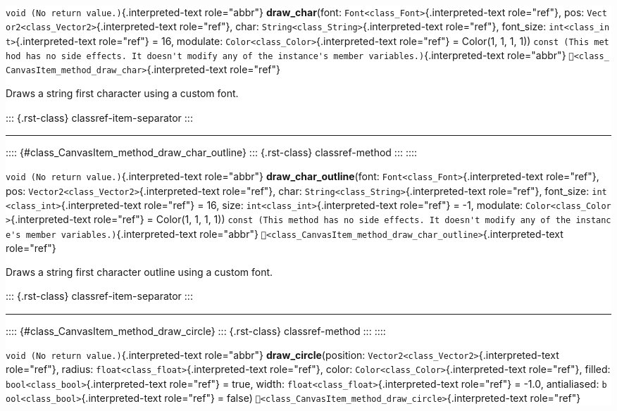 `void (No return value.)`{.interpreted-text role="abbr"}
**draw_char**(font: `Font<class_Font>`{.interpreted-text role="ref"},
pos: `Vector2<class_Vector2>`{.interpreted-text role="ref"}, char:
`String<class_String>`{.interpreted-text role="ref"}, font_size:
`int<class_int>`{.interpreted-text role="ref"} = 16, modulate:
`Color<class_Color>`{.interpreted-text role="ref"} = Color(1, 1, 1, 1))
`const (This method has no side effects. It doesn't modify any of the instance's member variables.)`{.interpreted-text
role="abbr"} `🔗<class_CanvasItem_method_draw_char>`{.interpreted-text
role="ref"}

Draws a string first character using a custom font.

::: {.rst-class}
classref-item-separator
:::

------------------------------------------------------------------------

:::: {#class_CanvasItem_method_draw_char_outline}
::: {.rst-class}
classref-method
:::
::::

`void (No return value.)`{.interpreted-text role="abbr"}
**draw_char_outline**(font: `Font<class_Font>`{.interpreted-text
role="ref"}, pos: `Vector2<class_Vector2>`{.interpreted-text
role="ref"}, char: `String<class_String>`{.interpreted-text role="ref"},
font_size: `int<class_int>`{.interpreted-text role="ref"} = 16, size:
`int<class_int>`{.interpreted-text role="ref"} = -1, modulate:
`Color<class_Color>`{.interpreted-text role="ref"} = Color(1, 1, 1, 1))
`const (This method has no side effects. It doesn't modify any of the instance's member variables.)`{.interpreted-text
role="abbr"}
`🔗<class_CanvasItem_method_draw_char_outline>`{.interpreted-text
role="ref"}

Draws a string first character outline using a custom font.

::: {.rst-class}
classref-item-separator
:::

------------------------------------------------------------------------

:::: {#class_CanvasItem_method_draw_circle}
::: {.rst-class}
classref-method
:::
::::

`void (No return value.)`{.interpreted-text role="abbr"}
**draw_circle**(position: `Vector2<class_Vector2>`{.interpreted-text
role="ref"}, radius: `float<class_float>`{.interpreted-text role="ref"},
color: `Color<class_Color>`{.interpreted-text role="ref"}, filled:
`bool<class_bool>`{.interpreted-text role="ref"} = true, width:
`float<class_float>`{.interpreted-text role="ref"} = -1.0, antialiased:
`bool<class_bool>`{.interpreted-text role="ref"} = false)
`🔗<class_CanvasItem_method_draw_circle>`{.interpreted-text role="ref"}
